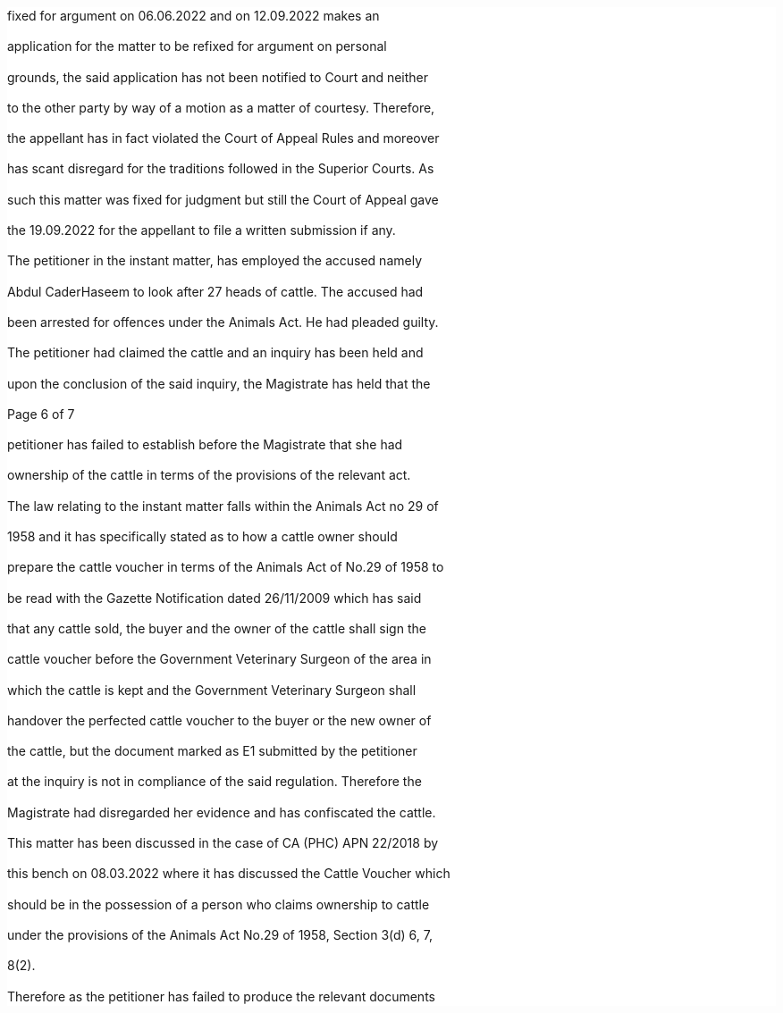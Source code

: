 fixed for argument on 06.06.2022 and on 12.09.2022 makes an

application for the matter to be refixed for argument on personal

grounds, the said application has not been notified to Court and neither

to the other party by way of a motion as a matter of courtesy. Therefore,

the appellant has in fact violated the Court of Appeal Rules and moreover

has scant disregard for the traditions followed in the Superior Courts. As

such this matter was fixed for judgment but still the Court of Appeal gave

the 19.09.2022 for the appellant to file a written submission if any.

The petitioner in the instant matter, has employed the accused namely

Abdul CaderHaseem to look after 27 heads of cattle. The accused had

been arrested for offences under the Animals Act. He had pleaded guilty.

The petitioner had claimed the cattle and an inquiry has been held and

upon the conclusion of the said inquiry, the Magistrate has held that the

Page 6 of 7

petitioner has failed to establish before the Magistrate that she had

ownership of the cattle in terms of the provisions of the relevant act.

The law relating to the instant matter falls within the Animals Act no 29 of

1958 and it has specifically stated as to how a cattle owner should

prepare the cattle voucher in terms of the Animals Act of No.29 of 1958 to

be read with the Gazette Notification dated 26/11/2009 which has said

that any cattle sold, the buyer and the owner of the cattle shall sign the

cattle voucher before the Government Veterinary Surgeon of the area in

which the cattle is kept and the Government Veterinary Surgeon shall

handover the perfected cattle voucher to the buyer or the new owner of

the cattle, but the document marked as E1 submitted by the petitioner

at the inquiry is not in compliance of the said regulation. Therefore the

Magistrate had disregarded her evidence and has confiscated the cattle.

This matter has been discussed in the case of CA (PHC) APN 22/2018 by

this bench on 08.03.2022 where it has discussed the Cattle Voucher which

should be in the possession of a person who claims ownership to cattle

under the provisions of the Animals Act No.29 of 1958, Section 3(d) 6, 7,

8(2).

Therefore as the petitioner has failed to produce the relevant documents
